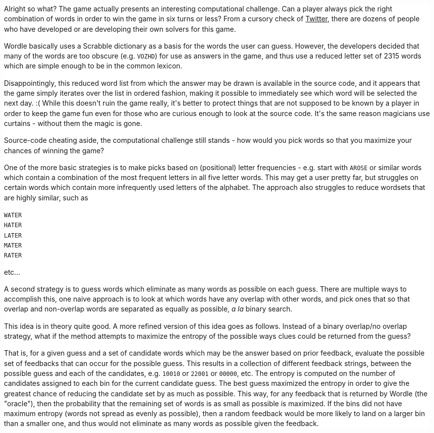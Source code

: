 Alright so what? The game actually presents an interesting computational challenge. Can a player always pick the right combination of words in order to win the game in six turns or less?
From a cursory check of [Twitter](https://twitter.com/search?q=wordle%20solver&src=typed_query), there are dozens of people who have developed or are developing their own solvers for this game.

Wordle basically uses a Scrabble dictionary as a basis for the words the user can guess. However, the developers decided that many of the words are too obscure (e.g. `VOZHD`) for use as answers in the game, and thus use a reduced letter set of 2315 words which are simple enough to be in the common lexicon.

Disappointingly, this reduced word list from which the answer may be drawn is available in the source code, and it appears that the game simply iterates over the list in ordered fashion, making it possible to immediately see which word will be selected the next day. :( While this doesn't ruin the game really, it's better to protect things that are not supposed to be known by a player in order to keep the game fun even for those who are curious enough to look at the source code. It's the same reason magicians use curtains - without them the magic is gone.

Source-code cheating aside, the computational challenge still stands - how would you pick words so that you maximize your chances of winning the game?

One of the more basic strategies is to make picks based on (positional) letter frequencies - e.g. start with `AROSE` or similar words which contain a combination of the most frequent letters in all five letter words. This may get a user pretty far, but struggles on certain words which contain more infrequently used letters of the alphabet. The approach also struggles to reduce wordsets that are highly similar, such as 
```
WATER
HATER
LATER
MATER
RATER
```
etc...

A second strategy is to guess words which eliminate as many words as possible on each guess. There are multiple ways to accomplish this, one naive approach is to look at which words have any overlap with other words, and pick ones that so that overlap and non-overlap words are separated as equally as possible, *a la* binary search.

This idea is in theory quite good. A more refined version of this idea goes as follows. Instead of a binary overlap/no overlap strategy, what if the method attempts to maximize the entropy of the possible ways clues could be returned from the guess?

That is, for a given guess and a set of candidate words which may be the answer based on prior feedback, evaluate the possible set of feedbacks that can occur for the possible guess. This results in a collection of different feedback strings, between the possible guess and each of the candidates, e.g. `10010` or `22001` or `00000`, etc. The entropy is computed on the number of candidates assigned to each bin for the current candidate guess. The best guess maximized the entropy in order to give the greatest chance of reducing the candidate set by as much as possible. 
This way, for any feedback that is returned by Wordle (the "oracle"), then the probability that the remaining set of words is as small as possible is maximized. If the bins did not have maximum entropy (words not spread as evenly as possible), then a random feedback would be more likely to land on a larger bin than a smaller one, and thus would not eliminate as many words as possible given the feedback.
